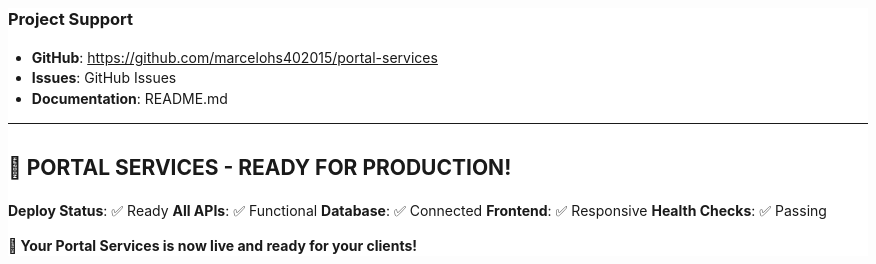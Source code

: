 ### **Project Support**
- **GitHub**: https://github.com/marcelohs402015/portal-services
- **Issues**: GitHub Issues
- **Documentation**: README.md

---

## 🎉 **PORTAL SERVICES - READY FOR PRODUCTION!**

**Deploy Status**: ✅ Ready
**All APIs**: ✅ Functional
**Database**: ✅ Connected
**Frontend**: ✅ Responsive
**Health Checks**: ✅ Passing

**🚀 Your Portal Services is now live and ready for your clients!**
